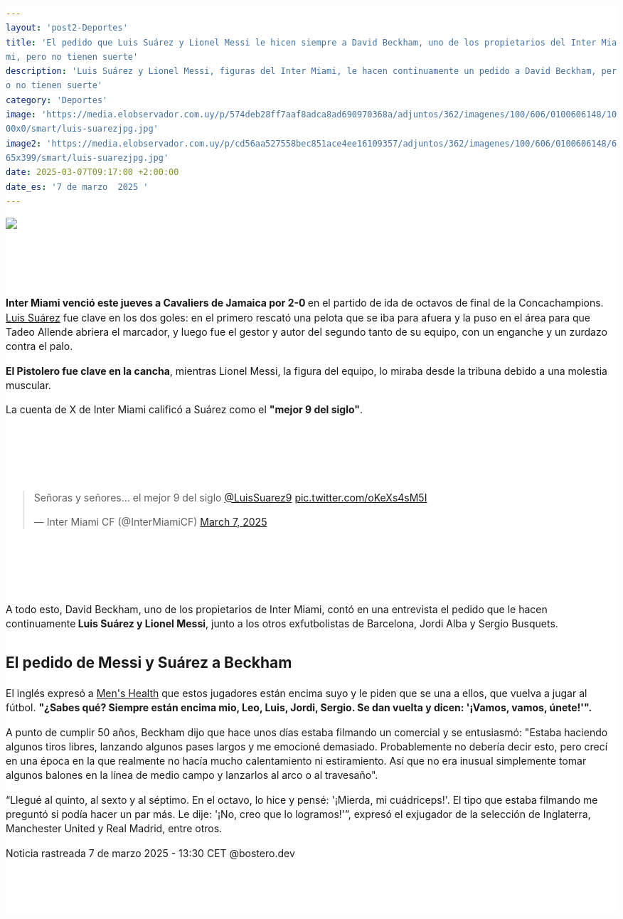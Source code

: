 ```yaml
---
layout: 'post2-Deportes'
title: 'El pedido que Luis Suárez y Lionel Messi le hicen siempre a David Beckham, uno de los propietarios del Inter Miami, pero no tienen suerte'
description: 'Luis Suárez y Lionel Messi, figuras del Inter Miami, le hacen continuamente un pedido a David Beckham, pero no tienen suerte'
category: 'Deportes'
image: 'https://media.elobservador.com.uy/p/574deb28ff7aaf8adca8ad690970368a/adjuntos/362/imagenes/100/606/0100606148/1000x0/smart/luis-suarezjpg.jpg'
image2: 'https://media.elobservador.com.uy/p/cd56aa527558bec851ace4ee16109357/adjuntos/362/imagenes/100/606/0100606148/665x399/smart/luis-suarezjpg.jpg'
date: 2025-03-07T09:17:00 +2:00:00
date_es: '7 de marzo  2025 '
---
```


<html>
<img style='width: 100%' src='{{ page.image | prepend: base.url }}'><div style='height: 75px'></div>
<p><strong>Inter Miami venció este jueves a Cavaliers de Jamaica por 2-0 </strong>en el partido de ida de octavos de final de la Concachampions. <a href="https://www.elobservador.com.uy/futbol-internacional/luis-suarez-volvio-marcar-inter-miami-que-volvio-tener-la-baja-lionel-messi-mira-el-gol-del-uruguayo-n5988456" rel="follow" target="_blank">Luis Suárez</a> fue clave en los dos goles: en el primero rescató una pelota que se iba para afuera y la puso en el área para que Tadeo Allende abriera el marcador, y luego fue el gestor y autor del segundo tanto de su equipo, con un enganche y un zurdazo contra el palo.</p><p><strong>El Pistolero fue clave en la cancha</strong>, mientras Lionel Messi, la figura del equipo, lo miraba desde la tribuna debido a una molestia muscular.</p><p>La cuenta de X de Inter Miami calificó a Suárez como el <strong>"mejor 9 del siglo"</strong>.</p><div style='height: 75px;'></div><blockquote class="twitter-tweet" data-td-script-src="https://platform.twitter.com/widgets.js"><p dir="ltr" lang="es"> Señoras y señores... el mejor 9 del siglo <a href="https://twitter.com/LuisSuarez9?ref_src=twsrc%5Etfw">@LuisSuarez9</a> <a href="https://t.co/oKeXs4sM5I">pic.twitter.com/oKeXs4sM5I</a></p> &mdash; Inter Miami CF (@InterMiamiCF) <a href="https://twitter.com/InterMiamiCF/status/1897845237109665982?ref_src=twsrc%5Etfw">March 7, 2025</a></blockquote><script async src='https://platform.twitter.com/widgets.js' charset='utf-8'></script><div style='height: 75px;'></div><p>A todo esto, David Beckham, uno de los propietarios de Inter Miami, contó en una entrevista el pedido que le hacen continuamente<strong> Luis Suárez y Lionel Messi</strong>, junto a los otros exfutbolistas de Barcelona, Jordi Alba y Sergio Busquets.</p><h2> El pedido de Messi y Suárez a Beckham</h2><p>El inglés expresó a <a href="https://www.menshealth.com/es/" rel="follow" target="_blank">Men's Health</a> que estos jugadores están encima suyo y le piden que se una a ellos, que vuelva a jugar al fútbol. <strong>"¿Sabes qué? Siempre están encima mio, Leo, Luis, Jordi, Sergio. Se dan vuelta y dicen: '¡Vamos, vamos, únete!'". </strong></p><p>A punto de cumplir 50 años, Beckham dijo que hace unos días estaba filmando un comercial y se entusiasmó: "Estaba haciendo algunos tiros libres, lanzando algunos pases largos y me emocioné demasiado. Probablemente no debería decir esto, pero crecí en una época en la que realmente no hacía mucho calentamiento ni estiramiento. Así que no era inusual simplemente tomar algunos balones en la línea de medio campo y lanzarlos al arco o al travesaño".</p><p>“Llegué al quinto, al sexto y al séptimo. En el octavo, lo hice y pensé: '¡Mierda, mi cuádriceps!'. El tipo que estaba filmando me preguntó si podía hacer un par más. Le dije: '¡No, creo que lo logramos!'”, expresó el exjugador de la selección de Inglaterra, Manchester United y Real Madrid, entre otros.</p><div class='info_rastreador text-muted'><p class='text-muted post-date-font mt-3 mb-2'>Noticia rastreada 7 de marzo  2025  -  13:30 CET @bostero.dev</p></div>
<div style='height: 60px;'></div>
</html>
